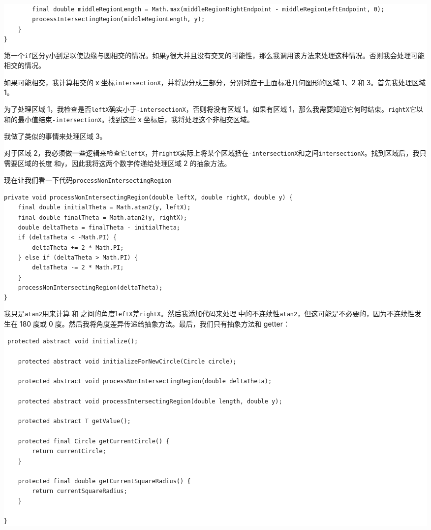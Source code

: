 ```
        final double middleRegionLength = Math.max(middleRegionRightEndpoint - middleRegionLeftEndpoint, 0);
        processIntersectingRegion(middleRegionLength, y);
    }
} 
```

第一个`if`区分`y`小到足以使边缘与圆相交的情况。如果`y`很大并且没有交叉的可能性，那么我调用该方法来处理这种情况。否则我会处理可能相交的情况。

如果可能相交，我计算相交的 x 坐标`intersectionX`，并将边分成三部分，分别对应于上面标准几何图形的区域 1、2 和 3。首先我处理区域 1。

为了处理区域 1，我检查是否`leftX`确实小于`-intersectionX`，否则将没有区域 1。如果有区域 1，那么我需要知道它何时结束。`rightX`它以和的最小值结束`-intersectionX`。找到这些 x 坐标后，我将处理这个非相交区域。

我做了类似的事情来处理区域 3。

对于区域 2，我必须做一些逻辑来检查它`leftX`，并`rightX`实际上将某个区域括在`-intersectionX`和之间`intersectionX`。找到区域后，我只需要区域的长度 和`y`，因此我将这两个数字传递给处理区域 2 的抽象方法。

现在让我们看一下代码`processNonIntersectingRegion`

```
private void processNonIntersectingRegion(double leftX, double rightX, double y) {
    final double initialTheta = Math.atan2(y, leftX);
    final double finalTheta = Math.atan2(y, rightX);
    double deltaTheta = finalTheta - initialTheta;
    if (deltaTheta < -Math.PI) {
        deltaTheta += 2 * Math.PI;
    } else if (deltaTheta > Math.PI) {
        deltaTheta -= 2 * Math.PI;
    }
    processNonIntersectingRegion(deltaTheta);
} 
```

我只是`atan2`用来计算 和 之间的角度`leftX`差`rightX`。然后我添加代码来处理 中的不连续性`atan2`，但这可能是不必要的，因为不连续性发生在 180 度或 0 度。然后我将角度差异传递给抽象方法。最后，我们只有抽象方法和 getter：

```
 protected abstract void initialize();

    protected abstract void initializeForNewCircle(Circle circle);

    protected abstract void processNonIntersectingRegion(double deltaTheta);

    protected abstract void processIntersectingRegion(double length, double y);

    protected abstract T getValue();

    protected final Circle getCurrentCircle() {
        return currentCircle;
    }

    protected final double getCurrentSquareRadius() {
        return currentSquareRadius;
    }

} 
```
